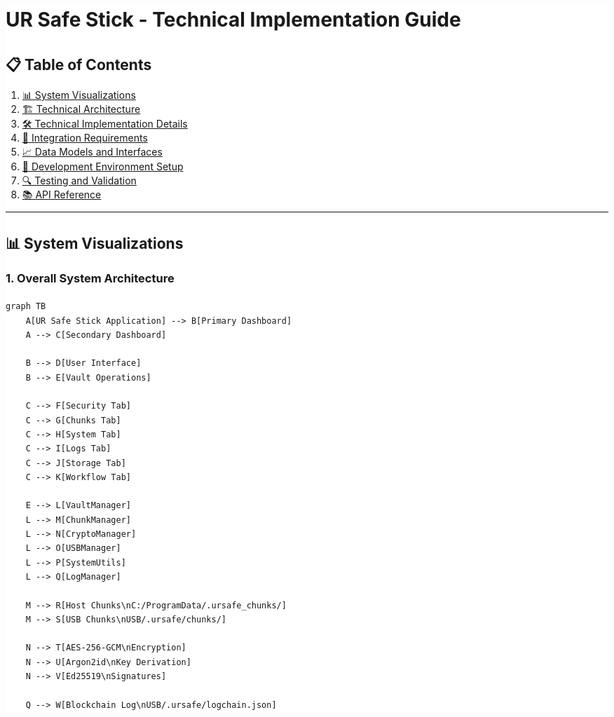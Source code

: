 # UR Safe Stick - Technical Implementation Guide

## 📋 Table of Contents

1. [📊 System Visualizations](#-system-visualizations)
2. [🏗️ Technical Architecture](#️-technical-architecture)
3. [🛠️ Technical Implementation Details](#️-technical-implementation-details)
4. [🚀 Integration Requirements](#-integration-requirements)
5. [📈 Data Models and Interfaces](#-data-models-and-interfaces)
6. [🔧 Development Environment Setup](#-development-environment-setup)
7. [🔍 Testing and Validation](#-testing-and-validation)
8. [📚 API Reference](#-api-reference)

---

## 📊 System Visualizations

### 1. Overall System Architecture

```mermaid
graph TB
    A[UR Safe Stick Application] --> B[Primary Dashboard]
    A --> C[Secondary Dashboard]

    B --> D[User Interface]
    B --> E[Vault Operations]

    C --> F[Security Tab]
    C --> G[Chunks Tab]
    C --> H[System Tab]
    C --> I[Logs Tab]
    C --> J[Storage Tab]
    C --> K[Workflow Tab]

    E --> L[VaultManager]
    L --> M[ChunkManager]
    L --> N[CryptoManager]
    L --> O[USBManager]
    L --> P[SystemUtils]
    L --> Q[LogManager]

    M --> R[Host Chunks\nC:/ProgramData/.ursafe_chunks/]
    M --> S[USB Chunks\nUSB/.ursafe/chunks/]

    N --> T[AES-256-GCM\nEncryption]
    N --> U[Argon2id\nKey Derivation]
    N --> V[Ed25519\nSignatures]

    Q --> W[Blockchain Log\nUSB/.ursafe/logchain.json]

```
